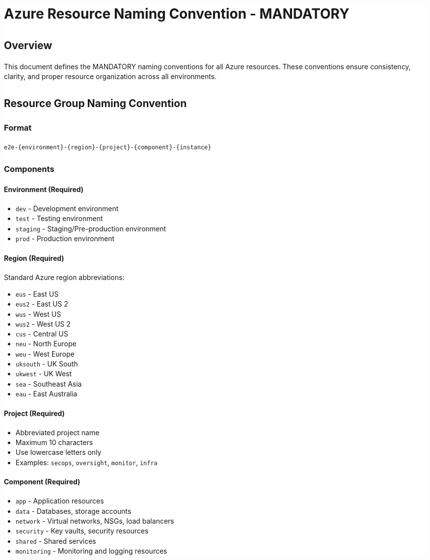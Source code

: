 

# Azure Resource Naming Convention - MANDATORY

## Overview
This document defines the MANDATORY naming conventions for all Azure resources. These conventions ensure consistency, clarity, and proper resource organization across all environments.

## Resource Group Naming Convention

### Format
```
e2e-{environment}-{region}-{project}-{component}-{instance}
```

### Components

#### Environment (Required)
- `dev` - Development environment
- `test` - Testing environment  
- `staging` - Staging/Pre-production environment
- `prod` - Production environment

#### Region (Required)
Standard Azure region abbreviations:
- `eus` - East US
- `eus2` - East US 2
- `wus` - West US
- `wus2` - West US 2
- `cus` - Central US
- `neu` - North Europe
- `weu` - West Europe
- `uksouth` - UK South
- `ukwest` - UK West
- `sea` - Southeast Asia
- `eau` - East Australia

#### Project (Required)
- Abbreviated project name
- Maximum 10 characters
- Use lowercase letters only
- Examples: `secops`, `oversight`, `monitor`, `infra`

#### Component (Required)
- `app` - Application resources
- `data` - Databases, storage accounts
- `network` - Virtual networks, NSGs, load balancers
- `security` - Key vaults, security resources
- `shared` - Shared services
- `monitoring` - Monitoring and logging resources

